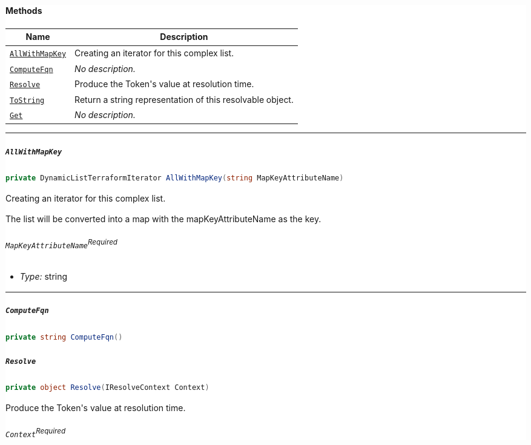 #### Methods <a name="Methods" id="Methods"></a>

| **Name** | **Description** |
| --- | --- |
| <code><a href="#@cdktf/provider-databricks.budget.BudgetAlertConfigurationsList.allWithMapKey">AllWithMapKey</a></code> | Creating an iterator for this complex list. |
| <code><a href="#@cdktf/provider-databricks.budget.BudgetAlertConfigurationsList.computeFqn">ComputeFqn</a></code> | *No description.* |
| <code><a href="#@cdktf/provider-databricks.budget.BudgetAlertConfigurationsList.resolve">Resolve</a></code> | Produce the Token's value at resolution time. |
| <code><a href="#@cdktf/provider-databricks.budget.BudgetAlertConfigurationsList.toString">ToString</a></code> | Return a string representation of this resolvable object. |
| <code><a href="#@cdktf/provider-databricks.budget.BudgetAlertConfigurationsList.get">Get</a></code> | *No description.* |

---

##### `AllWithMapKey` <a name="AllWithMapKey" id="@cdktf/provider-databricks.budget.BudgetAlertConfigurationsList.allWithMapKey"></a>

```csharp
private DynamicListTerraformIterator AllWithMapKey(string MapKeyAttributeName)
```

Creating an iterator for this complex list.

The list will be converted into a map with the mapKeyAttributeName as the key.

###### `MapKeyAttributeName`<sup>Required</sup> <a name="MapKeyAttributeName" id="@cdktf/provider-databricks.budget.BudgetAlertConfigurationsList.allWithMapKey.parameter.mapKeyAttributeName"></a>

- *Type:* string

---

##### `ComputeFqn` <a name="ComputeFqn" id="@cdktf/provider-databricks.budget.BudgetAlertConfigurationsList.computeFqn"></a>

```csharp
private string ComputeFqn()
```

##### `Resolve` <a name="Resolve" id="@cdktf/provider-databricks.budget.BudgetAlertConfigurationsList.resolve"></a>

```csharp
private object Resolve(IResolveContext Context)
```

Produce the Token's value at resolution time.

###### `Context`<sup>Required</sup> <a name="Context" id="@cdktf/provider-databricks.budget.BudgetAlertConfigurationsList.resolve.parameter._context"></a>
